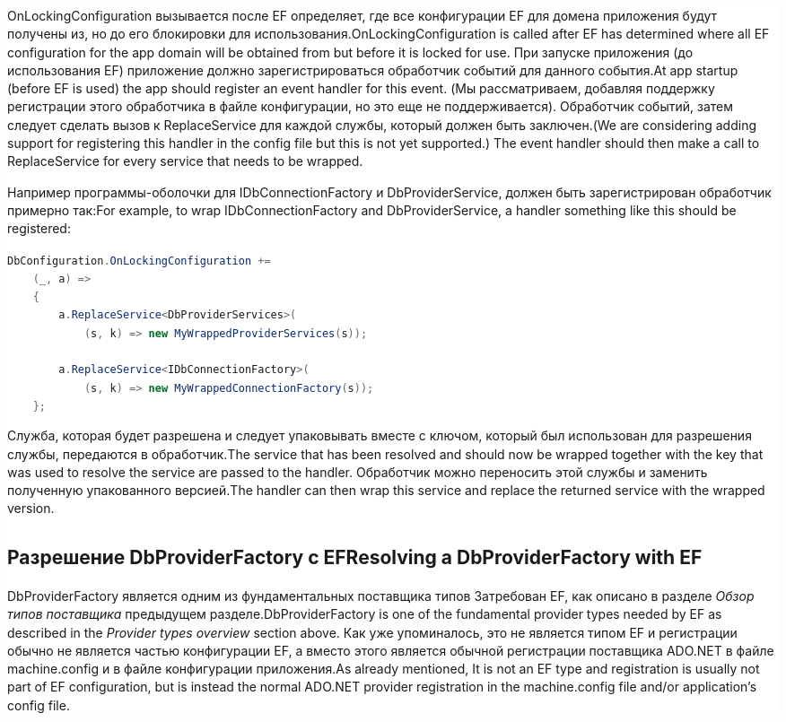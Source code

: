 <span data-ttu-id="48548-247">OnLockingConfiguration вызывается после EF определяет, где все конфигурации EF для домена приложения будут получены из, но до его блокировки для использования.</span><span class="sxs-lookup"><span data-stu-id="48548-247">OnLockingConfiguration is called after EF has determined where all EF configuration for the app domain will be obtained from but before it is locked for use.</span></span> <span data-ttu-id="48548-248">При запуске приложения (до использования EF) приложение должно зарегистрироваться обработчик событий для данного события.</span><span class="sxs-lookup"><span data-stu-id="48548-248">At app startup (before EF is used) the app should register an event handler for this event.</span></span> <span data-ttu-id="48548-249">(Мы рассматриваем, добавляя поддержку регистрации этого обработчика в файле конфигурации, но это еще не поддерживается). Обработчик событий, затем следует сделать вызов к ReplaceService для каждой службы, который должен быть заключен.</span><span class="sxs-lookup"><span data-stu-id="48548-249">(We are considering adding support for registering this handler in the config file but this is not yet supported.) The event handler should then make a call to ReplaceService for every service that needs to be wrapped.</span></span>  

<span data-ttu-id="48548-250">Например программы-оболочки для IDbConnectionFactory и DbProviderService, должен быть зарегистрирован обработчик примерно так:</span><span class="sxs-lookup"><span data-stu-id="48548-250">For example, to wrap IDbConnectionFactory and DbProviderService, a handler something like this should be registered:</span></span>

``` csharp
DbConfiguration.OnLockingConfiguration +=
    (_, a) =>
    {
        a.ReplaceService<DbProviderServices>(
            (s, k) => new MyWrappedProviderServices(s));

        a.ReplaceService<IDbConnectionFactory>(
            (s, k) => new MyWrappedConnectionFactory(s));
    };
```

<span data-ttu-id="48548-251">Служба, которая будет разрешена и следует упаковывать вместе с ключом, который был использован для разрешения службы, передаются в обработчик.</span><span class="sxs-lookup"><span data-stu-id="48548-251">The service that has been resolved and should now be wrapped together with the key that was used to resolve the service are passed to the handler.</span></span> <span data-ttu-id="48548-252">Обработчик можно переносить этой службы и заменить полученную упакованного версией.</span><span class="sxs-lookup"><span data-stu-id="48548-252">The handler can then wrap this service and replace the returned service with the wrapped version.</span></span>

## <a name="resolving-a-dbproviderfactory-with-ef"></a><span data-ttu-id="48548-253">Разрешение DbProviderFactory с EF</span><span class="sxs-lookup"><span data-stu-id="48548-253">Resolving a DbProviderFactory with EF</span></span>

<span data-ttu-id="48548-254">DbProviderFactory является одним из фундаментальных поставщика типов Затребован EF, как описано в разделе _Обзор типов поставщика_ предыдущем разделе.</span><span class="sxs-lookup"><span data-stu-id="48548-254">DbProviderFactory is one of the fundamental provider types needed by EF as described in the _Provider types overview_ section above.</span></span> <span data-ttu-id="48548-255">Как уже упоминалось, это не является типом EF и регистрации обычно не является частью конфигурации EF, а вместо этого является обычной регистрации поставщика ADO.NET в файле machine.config и в файле конфигурации приложения.</span><span class="sxs-lookup"><span data-stu-id="48548-255">As already mentioned, It is not an EF type and registration is usually not part of EF configuration, but is instead the normal ADO.NET provider registration in the machine.config file and/or application’s config file.</span></span>
